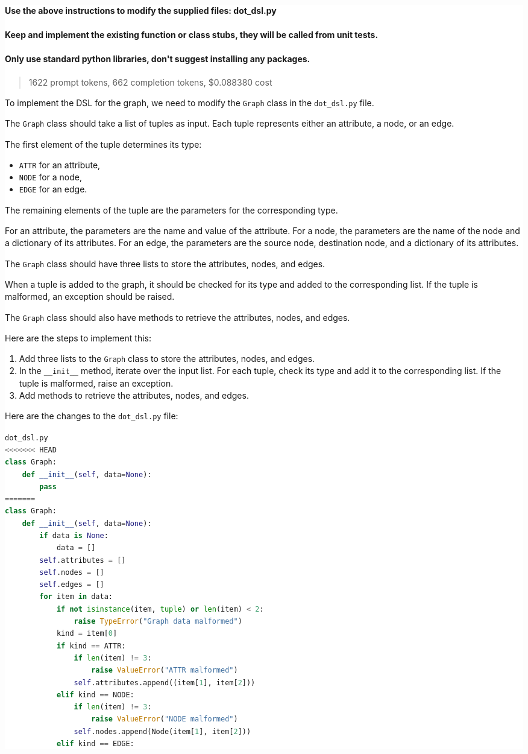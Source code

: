 #### Use the above instructions to modify the supplied files: dot_dsl.py  
#### Keep and implement the existing function or class stubs, they will be called from unit tests.  
#### Only use standard python libraries, don't suggest installing any packages.  
> 1622 prompt tokens, 662 completion tokens, $0.088380 cost  

To implement the DSL for the graph, we need to modify the `Graph` class in the `dot_dsl.py` file. 

The `Graph` class should take a list of tuples as input. Each tuple represents either an attribute, a node, or an edge. 

The first element of the tuple determines its type: 
- `ATTR` for an attribute, 
- `NODE` for a node, 
- `EDGE` for an edge. 

The remaining elements of the tuple are the parameters for the corresponding type. 

For an attribute, the parameters are the name and value of the attribute. 
For a node, the parameters are the name of the node and a dictionary of its attributes. 
For an edge, the parameters are the source node, destination node, and a dictionary of its attributes. 

The `Graph` class should have three lists to store the attributes, nodes, and edges. 

When a tuple is added to the graph, it should be checked for its type and added to the corresponding list. If the tuple is malformed, an exception should be raised. 

The `Graph` class should also have methods to retrieve the attributes, nodes, and edges. 

Here are the steps to implement this:

1. Add three lists to the `Graph` class to store the attributes, nodes, and edges.
2. In the `__init__` method, iterate over the input list. For each tuple, check its type and add it to the corresponding list. If the tuple is malformed, raise an exception.
3. Add methods to retrieve the attributes, nodes, and edges.

Here are the changes to the `dot_dsl.py` file:

```python
dot_dsl.py
<<<<<<< HEAD
class Graph:
    def __init__(self, data=None):
        pass
=======
class Graph:
    def __init__(self, data=None):
        if data is None:
            data = []
        self.attributes = []
        self.nodes = []
        self.edges = []
        for item in data:
            if not isinstance(item, tuple) or len(item) < 2:
                raise TypeError("Graph data malformed")
            kind = item[0]
            if kind == ATTR:
                if len(item) != 3:
                    raise ValueError("ATTR malformed")
                self.attributes.append((item[1], item[2]))
            elif kind == NODE:
                if len(item) != 3:
                    raise ValueError("NODE malformed")
                self.nodes.append(Node(item[1], item[2]))
            elif kind == EDGE:
```